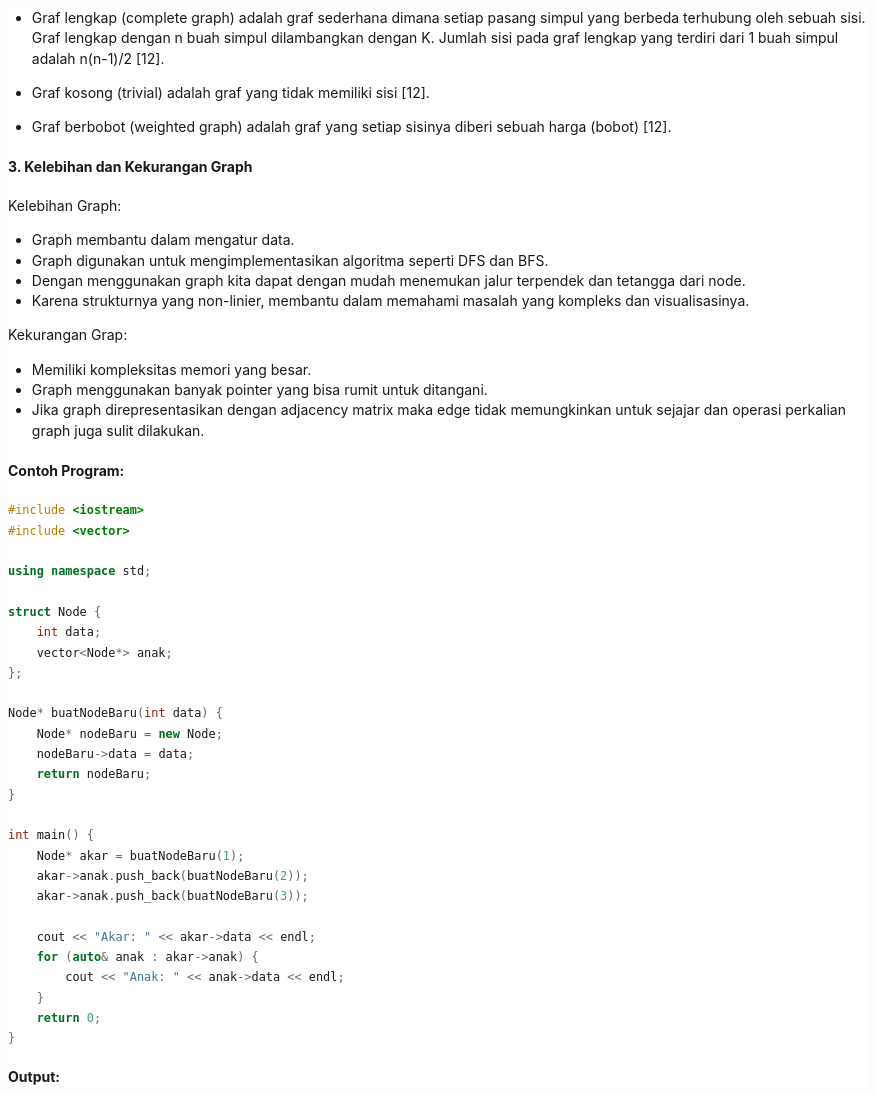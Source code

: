 - Graf lengkap (complete graph) adalah graf sederhana dimana setiap pasang simpul yang berbeda terhubung oleh sebuah sisi. Graf lengkap dengan n buah simpul dilambangkan dengan K. 
Jumlah sisi pada graf lengkap yang terdiri dari 1 buah simpul adalah
n(n-1)/2 [12].

- Graf kosong (trivial) adalah graf yang tidak memiliki sisi [12].

- Graf berbobot (weighted graph) adalah graf yang setiap sisinya diberi sebuah harga (bobot) [12].

#### 3. Kelebihan dan Kekurangan Graph

Kelebihan Graph:
- Graph membantu dalam mengatur data.
- Graph digunakan untuk mengimplementasikan algoritma seperti DFS dan BFS.
- Dengan menggunakan graph kita dapat dengan mudah menemukan jalur terpendek dan tetangga dari node.
- Karena strukturnya yang non-linier, membantu dalam memahami masalah yang kompleks dan visualisasinya.

Kekurangan Grap:

- Memiliki kompleksitas memori yang besar.
- Graph menggunakan banyak pointer yang bisa rumit untuk ditangani.
- Jika graph direpresentasikan dengan adjacency matrix maka edge tidak memungkinkan untuk sejajar dan operasi perkalian graph juga sulit dilakukan.

#### Contoh Program:
```C++
#include <iostream>
#include <vector>

using namespace std;

struct Node {
    int data;
    vector<Node*> anak;
};

Node* buatNodeBaru(int data) {
    Node* nodeBaru = new Node;
    nodeBaru->data = data;
    return nodeBaru;
}

int main() {
    Node* akar = buatNodeBaru(1);
    akar->anak.push_back(buatNodeBaru(2));
    akar->anak.push_back(buatNodeBaru(3));

    cout << "Akar: " << akar->data << endl;
    for (auto& anak : akar->anak) {
        cout << "Anak: " << anak->data << endl;
    }
    return 0;
}
```
#### Output:
